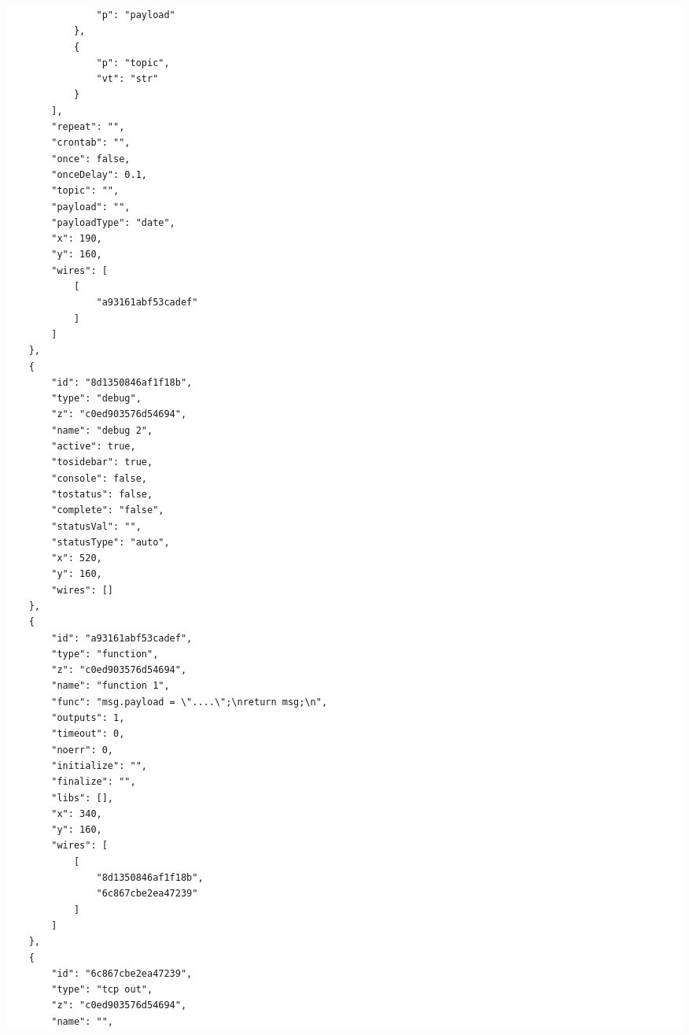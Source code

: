                     "p": "payload"
                },
                {
                    "p": "topic",
                    "vt": "str"
                }
            ],
            "repeat": "",
            "crontab": "",
            "once": false,
            "onceDelay": 0.1,
            "topic": "",
            "payload": "",
            "payloadType": "date",
            "x": 190,
            "y": 160,
            "wires": [
                [
                    "a93161abf53cadef"
                ]
            ]
        },
        {
            "id": "8d1350846af1f18b",
            "type": "debug",
            "z": "c0ed903576d54694",
            "name": "debug 2",
            "active": true,
            "tosidebar": true,
            "console": false,
            "tostatus": false,
            "complete": "false",
            "statusVal": "",
            "statusType": "auto",
            "x": 520,
            "y": 160,
            "wires": []
        },
        {
            "id": "a93161abf53cadef",
            "type": "function",
            "z": "c0ed903576d54694",
            "name": "function 1",
            "func": "msg.payload = \"....\";\nreturn msg;\n",
            "outputs": 1,
            "timeout": 0,
            "noerr": 0,
            "initialize": "",
            "finalize": "",
            "libs": [],
            "x": 340,
            "y": 160,
            "wires": [
                [
                    "8d1350846af1f18b",
                    "6c867cbe2ea47239"
                ]
            ]
        },
        {
            "id": "6c867cbe2ea47239",
            "type": "tcp out",
            "z": "c0ed903576d54694",
            "name": "",